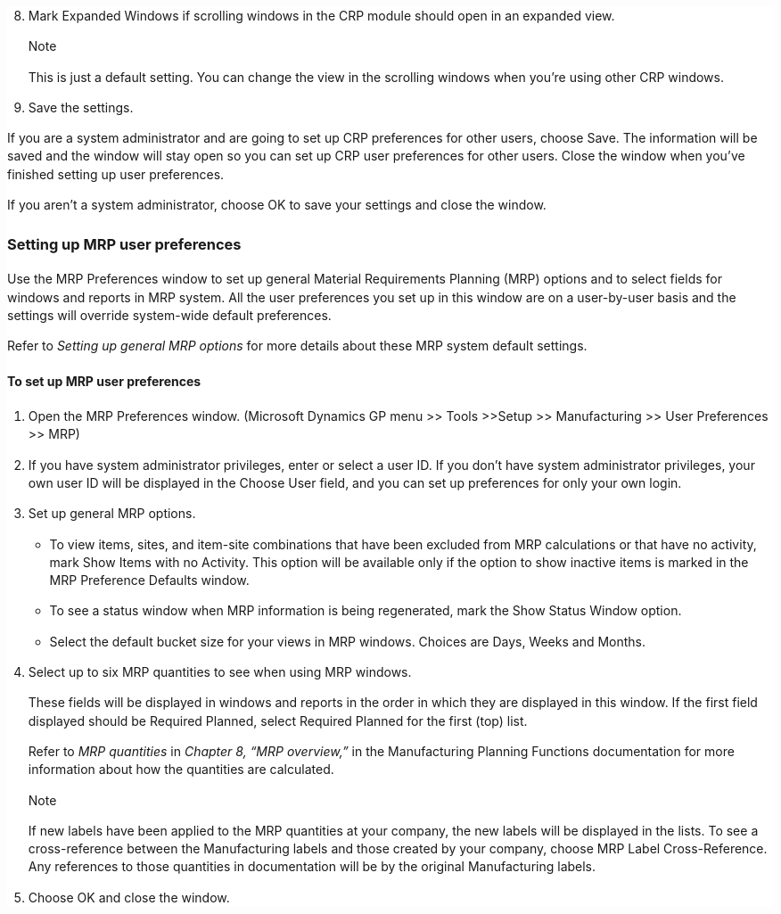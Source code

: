 8. Mark Expanded Windows if scrolling windows in the CRP module should open in an expanded view.

    > [!NOTE]
    > This is just a default setting. You can change the view in the scrolling windows when you’re using other CRP windows.

9. Save the settings.

If you are a system administrator and are going to set up CRP preferences for other users, choose Save. The information will be saved and the window will stay open so you can set up CRP user preferences for other users. Close the window when you’ve finished setting up user preferences.

If you aren’t a system administrator, choose OK to save your settings and close the window.

### Setting up MRP user preferences

Use the MRP Preferences window to set up general Material Requirements Planning (MRP) options and to select fields for windows and reports in MRP system. All the user preferences you set up in this window are on a user-by-user basis and the settings will override system-wide default preferences.

Refer to *Setting up general MRP options* for more details about these MRP system default settings.

#### To set up MRP user preferences

1. Open the MRP Preferences window. (Microsoft Dynamics GP menu \>\> Tools \>\>Setup \>\> Manufacturing \>\> User Preferences \>\> MRP)

2. If you have system administrator privileges, enter or select a user ID. If you don’t have system administrator privileges, your own user ID will be displayed in the Choose User field, and you can set up preferences for only your own login.

3. Set up general MRP options.

    - To view items, sites, and item-site combinations that have been excluded from MRP calculations or that have no activity, mark Show Items with no Activity. This option will be available only if the option to show inactive items is marked in the MRP Preference Defaults window.

    - To see a status window when MRP information is being regenerated, mark the Show Status Window option.

    - Select the default bucket size for your views in MRP windows. Choices are Days, Weeks and Months.

4. Select up to six MRP quantities to see when using MRP windows.

    These fields will be displayed in windows and reports in the order in which they are displayed in this window. If the first field displayed should be Required Planned, select Required Planned for the first (top) list.

    Refer to *MRP quantities* in *Chapter 8, “MRP overview,”* in the Manufacturing Planning Functions documentation for more information about how the quantities are calculated.

    > [!NOTE]
    > If new labels have been applied to the MRP quantities at your company, the new labels will be displayed in the lists. To see a cross-reference between the Manufacturing labels and those created by your company, choose MRP Label Cross-Reference. Any references to those quantities in documentation will be by the original Manufacturing labels.

5. Choose OK and close the window.
